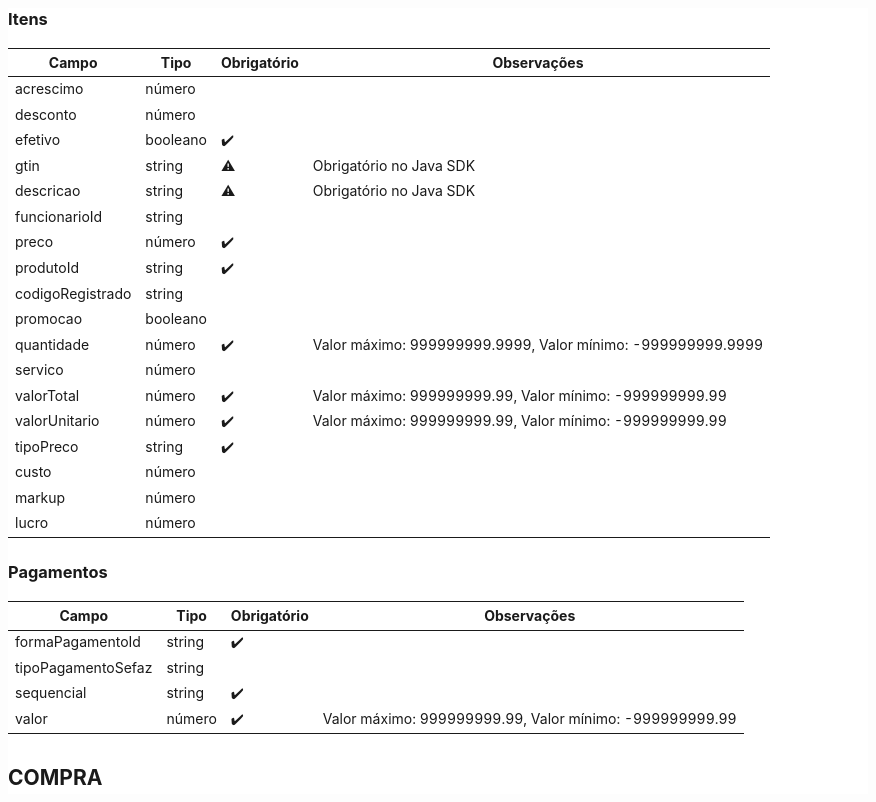 ### Itens

| Campo            | Tipo     | Obrigatório        | Observações                                                 |
|------------------|----------|--------------------|-------------------------------------------------------------|
| acrescimo        | número   |                    |                                                             |
| desconto         | número   |                    |                                                             |
| efetivo          | booleano | :heavy_check_mark: |                                                             |
| gtin             | string   | :warning:          | Obrigatório no Java SDK                                     |
| descricao        | string   | :warning:          | Obrigatório no Java SDK                                     |
| funcionarioId    | string   |                    |                                                             |
| preco            | número   | :heavy_check_mark: |                                                             |
| produtoId        | string   | :heavy_check_mark: |                                                             |
| codigoRegistrado | string   |                    |                                                             |
| promocao         | booleano |                    |                                                             |
| quantidade       | número   | :heavy_check_mark: | Valor máximo: 999999999.9999, Valor mínimo: -999999999.9999 |
| servico          | número   |                    |                                                             |
| valorTotal       | número   | :heavy_check_mark: | Valor máximo: 999999999.99, Valor mínimo: -999999999.99     |
| valorUnitario    | número   | :heavy_check_mark: | Valor máximo: 999999999.99, Valor mínimo: -999999999.99     |
| tipoPreco        | string   | :heavy_check_mark: |                                                             |
| custo            | número   |                    |                                                             |
| markup           | número   |                    |                                                             |
| lucro            | número   |                    |                                                             |

### Pagamentos


| Campo               | Tipo   | Obrigatório        | Observações                                             |
|---------------------|--------|--------------------|---------------------------------------------------------|
| formaPagamentoId    | string | :heavy_check_mark: |                                                         |
| tipoPagamentoSefaz  | string |                    |                                                         |
| sequencial          | string | :heavy_check_mark: |                                                         |
| valor               | número | :heavy_check_mark: | Valor máximo: 999999999.99, Valor mínimo: -999999999.99 |


## COMPRA
